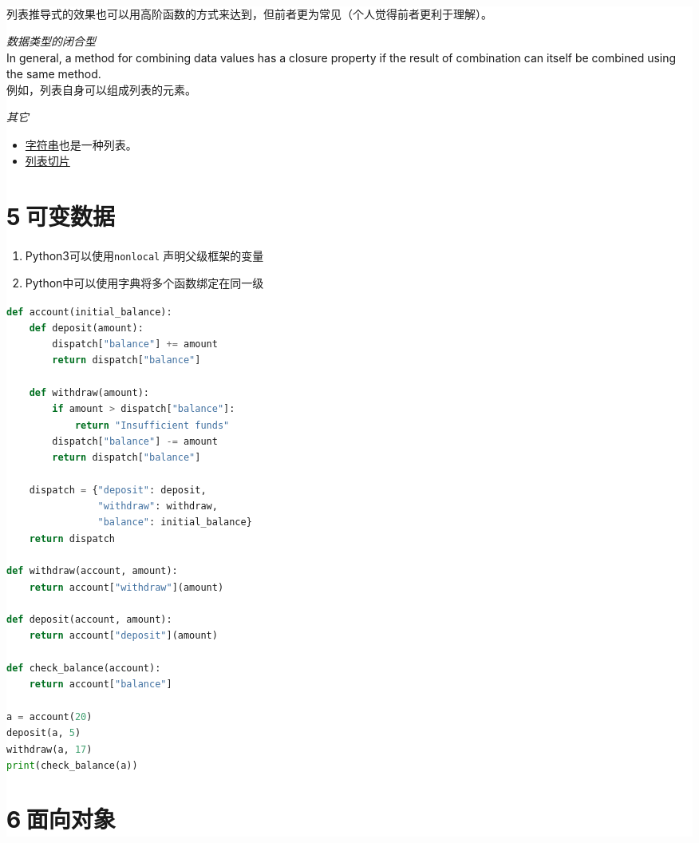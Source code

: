 列表推导式的效果也可以用高阶函数的方式来达到，但前者更为常见（个人觉得前者更利于理解）。

*数据类型的闭合型*    
In general, a method for combining data values has a closure property if the result of combination can itself be combined using the same method.    
例如，列表自身可以组成列表的元素。

*其它*

- [字符串](http://dipyzh.bitbucket.org/strings.html)也是一种列表。
- [列表切片](http://dipyzh.bitbucket.org/native-datatypes.html#slicinglists)

# 5 可变数据

1. Python3可以使用`nonlocal` 声明父级框架的变量

2. Python中可以使用字典将多个函数绑定在同一级

```python
def account(initial_balance):
    def deposit(amount):
        dispatch["balance"] += amount
        return dispatch["balance"]

    def withdraw(amount):
        if amount > dispatch["balance"]:
            return "Insufficient funds"
        dispatch["balance"] -= amount
        return dispatch["balance"]

    dispatch = {"deposit": deposit,
                "withdraw": withdraw,
                "balance": initial_balance}
    return dispatch

def withdraw(account, amount):
    return account["withdraw"](amount)

def deposit(account, amount):
    return account["deposit"](amount)

def check_balance(account):
    return account["balance"]

a = account(20)
deposit(a, 5)
withdraw(a, 17)
print(check_balance(a))
```

# 6 面向对象
